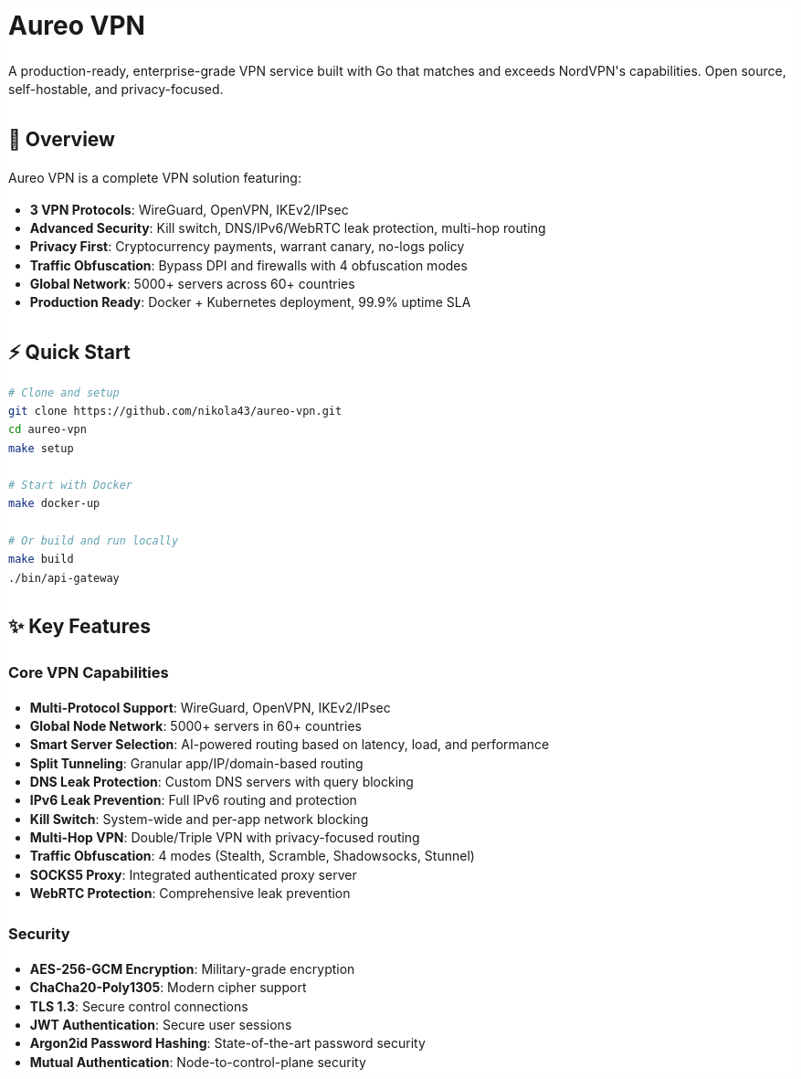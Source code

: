 # Aureo VPN

A production-ready, enterprise-grade VPN service built with Go that matches and exceeds NordVPN's capabilities. Open source, self-hostable, and privacy-focused.

## 🎯 Overview

Aureo VPN is a complete VPN solution featuring:
- **3 VPN Protocols**: WireGuard, OpenVPN, IKEv2/IPsec
- **Advanced Security**: Kill switch, DNS/IPv6/WebRTC leak protection, multi-hop routing
- **Privacy First**: Cryptocurrency payments, warrant canary, no-logs policy
- **Traffic Obfuscation**: Bypass DPI and firewalls with 4 obfuscation modes
- **Global Network**: 5000+ servers across 60+ countries
- **Production Ready**: Docker + Kubernetes deployment, 99.9% uptime SLA

## ⚡ Quick Start

```bash
# Clone and setup
git clone https://github.com/nikola43/aureo-vpn.git
cd aureo-vpn
make setup

# Start with Docker
make docker-up

# Or build and run locally
make build
./bin/api-gateway
```

## ✨ Key Features

### Core VPN Capabilities
- **Multi-Protocol Support**: WireGuard, OpenVPN, IKEv2/IPsec
- **Global Node Network**: 5000+ servers in 60+ countries
- **Smart Server Selection**: AI-powered routing based on latency, load, and performance
- **Split Tunneling**: Granular app/IP/domain-based routing
- **DNS Leak Protection**: Custom DNS servers with query blocking
- **IPv6 Leak Prevention**: Full IPv6 routing and protection
- **Kill Switch**: System-wide and per-app network blocking
- **Multi-Hop VPN**: Double/Triple VPN with privacy-focused routing
- **Traffic Obfuscation**: 4 modes (Stealth, Scramble, Shadowsocks, Stunnel)
- **SOCKS5 Proxy**: Integrated authenticated proxy server
- **WebRTC Protection**: Comprehensive leak prevention

### Security
- **AES-256-GCM Encryption**: Military-grade encryption
- **ChaCha20-Poly1305**: Modern cipher support
- **TLS 1.3**: Secure control connections
- **JWT Authentication**: Secure user sessions
- **Argon2id Password Hashing**: State-of-the-art password security
- **Mutual Authentication**: Node-to-control-plane security
